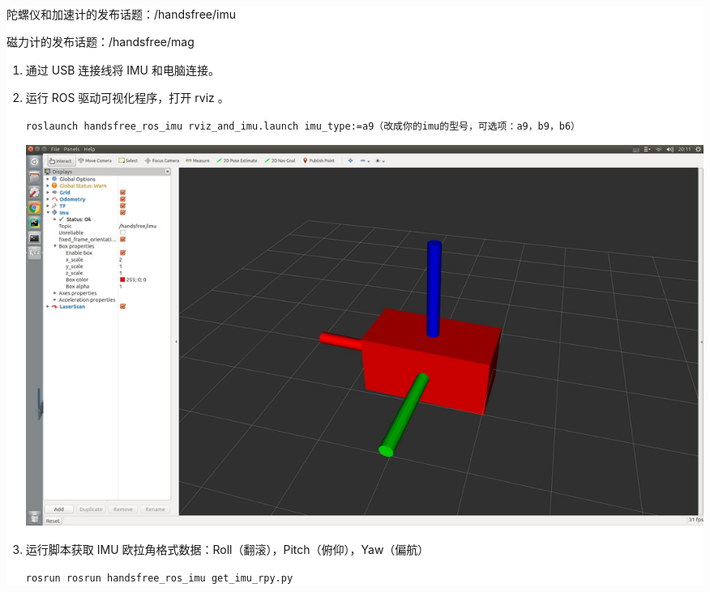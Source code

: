 陀螺仪和加速计的发布话题：/handsfree/imu

磁力计的发布话题：/handsfree/mag

1. 通过 USB 连接线将 IMU 和电脑连接。

2. 运行 ROS 驱动可视化程序，打开 rviz 。

    ```
    roslaunch handsfree_ros_imu rviz_and_imu.launch imu_type:=a9（改成你的imu的型号，可选项：a9，b9，b6）
    ```
    ![通过 rviz 来查看 ros imu](./img/doc/1.jpg)

3. 运行脚本获取 IMU 欧拉角格式数据：Roll（翻滚），Pitch（俯仰），Yaw（偏航）

    ```
    rosrun rosrun handsfree_ros_imu get_imu_rpy.py
    ```